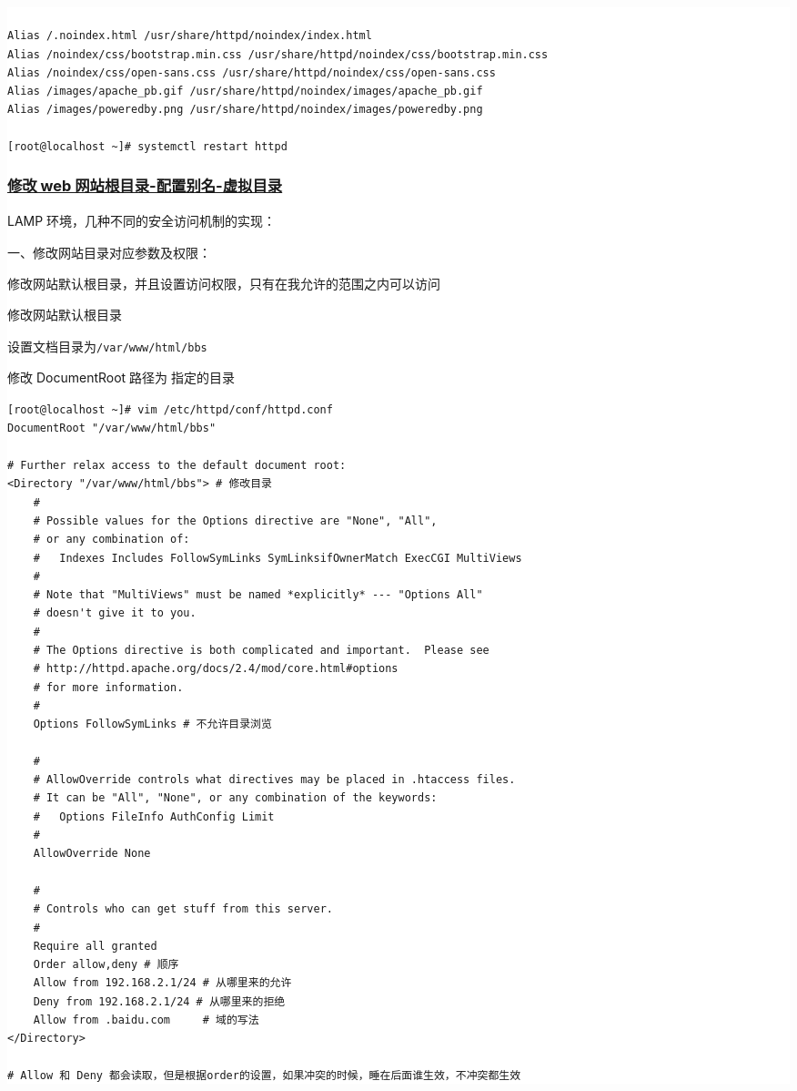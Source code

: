```

Alias /.noindex.html /usr/share/httpd/noindex/index.html
Alias /noindex/css/bootstrap.min.css /usr/share/httpd/noindex/css/bootstrap.min.css
Alias /noindex/css/open-sans.css /usr/share/httpd/noindex/css/open-sans.css
Alias /images/apache_pb.gif /usr/share/httpd/noindex/images/apache_pb.gif
Alias /images/poweredby.png /usr/share/httpd/noindex/images/poweredby.png

[root@localhost ~]# systemctl restart httpd
```

### <a href="#webRoot" id="webRoot">修改 web 网站根目录-配置别名-虚拟目录</a>

LAMP 环境，几种不同的安全访问机制的实现：

一、修改网站目录对应参数及权限：

修改网站默认根目录，并且设置访问权限，只有在我允许的范围之内可以访问

修改网站默认根目录

设置文档目录为`/var/www/html/bbs`

修改 DocumentRoot 路径为 指定的目录

```
[root@localhost ~]# vim /etc/httpd/conf/httpd.conf
DocumentRoot "/var/www/html/bbs"

# Further relax access to the default document root:
<Directory "/var/www/html/bbs"> # 修改目录
    #
    # Possible values for the Options directive are "None", "All",
    # or any combination of:
    #   Indexes Includes FollowSymLinks SymLinksifOwnerMatch ExecCGI MultiViews
    #
    # Note that "MultiViews" must be named *explicitly* --- "Options All"
    # doesn't give it to you.
    #
    # The Options directive is both complicated and important.  Please see
    # http://httpd.apache.org/docs/2.4/mod/core.html#options
    # for more information.
    #
    Options FollowSymLinks # 不允许目录浏览

    #
    # AllowOverride controls what directives may be placed in .htaccess files.
    # It can be "All", "None", or any combination of the keywords:
    #   Options FileInfo AuthConfig Limit
    #
    AllowOverride None

    #
    # Controls who can get stuff from this server.
    #
    Require all granted
    Order allow,deny # 顺序
    Allow from 192.168.2.1/24 # 从哪里来的允许
    Deny from 192.168.2.1/24 # 从哪里来的拒绝
    Allow from .baidu.com     # 域的写法
</Directory>

# Allow 和 Deny 都会读取，但是根据order的设置，如果冲突的时候，睡在后面谁生效，不冲突都生效
```
